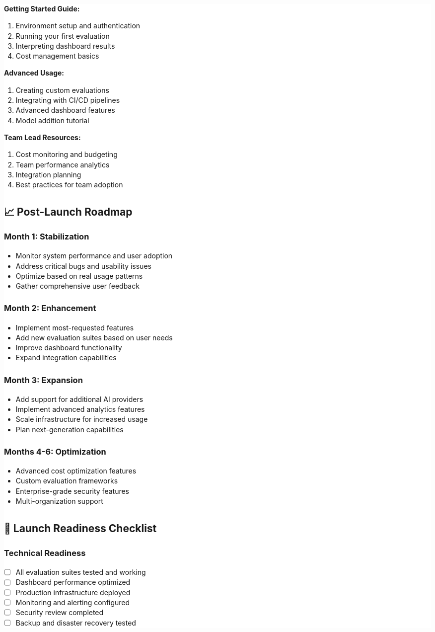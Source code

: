 **Getting Started Guide:**
1. Environment setup and authentication
2. Running your first evaluation
3. Interpreting dashboard results
4. Cost management basics

**Advanced Usage:**
1. Creating custom evaluations
2. Integrating with CI/CD pipelines
3. Advanced dashboard features
4. Model addition tutorial

**Team Lead Resources:**
1. Cost monitoring and budgeting
2. Team performance analytics
3. Integration planning
4. Best practices for team adoption

## 📈 Post-Launch Roadmap

### Month 1: Stabilization
- Monitor system performance and user adoption
- Address critical bugs and usability issues
- Optimize based on real usage patterns
- Gather comprehensive user feedback

### Month 2: Enhancement
- Implement most-requested features
- Add new evaluation suites based on user needs
- Improve dashboard functionality
- Expand integration capabilities

### Month 3: Expansion
- Add support for additional AI providers
- Implement advanced analytics features
- Scale infrastructure for increased usage
- Plan next-generation capabilities

### Months 4-6: Optimization
- Advanced cost optimization features
- Custom evaluation frameworks
- Enterprise-grade security features
- Multi-organization support

## 🎯 Launch Readiness Checklist

### Technical Readiness
- [ ] All evaluation suites tested and working
- [ ] Dashboard performance optimized
- [ ] Production infrastructure deployed
- [ ] Monitoring and alerting configured
- [ ] Security review completed
- [ ] Backup and disaster recovery tested
